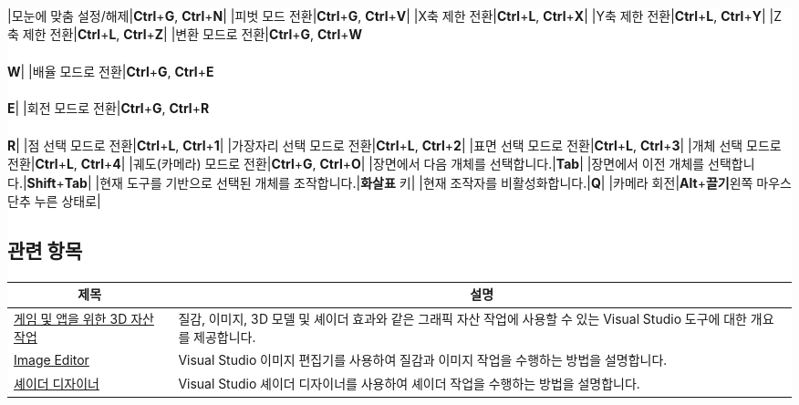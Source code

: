|모눈에 맞춤 설정/해제|**Ctrl**+**G**, **Ctrl**+**N**|
|피벗 모드 전환|**Ctrl**+**G**, **Ctrl**+**V**|
|X축 제한 전환|**Ctrl**+**L**, **Ctrl**+**X**|
|Y축 제한 전환|**Ctrl**+**L**, **Ctrl**+**Y**|
|Z축 제한 전환|**Ctrl**+**L**, **Ctrl**+**Z**|
|변환 모드로 전환|**Ctrl**+**G**, **Ctrl**+**W**<br /><br /> **W**|
|배율 모드로 전환|**Ctrl**+**G**, **Ctrl**+**E**<br /><br /> **E**|
|회전 모드로 전환|**Ctrl**+**G**, **Ctrl**+**R**<br /><br /> **R**|
|점 선택 모드로 전환|**Ctrl**+**L**, **Ctrl**+**1**|
|가장자리 선택 모드로 전환|**Ctrl**+**L**, **Ctrl**+**2**|
|표면 선택 모드로 전환|**Ctrl**+**L**, **Ctrl**+**3**|
|개체 선택 모드로 전환|**Ctrl**+**L**, **Ctrl**+**4**|
|궤도(카메라) 모드로 전환|**Ctrl**+**G**, **Ctrl**+**O**|
|장면에서 다음 개체를 선택합니다.|**Tab**|
|장면에서 이전 개체를 선택합니다.|**Shift**+**Tab**|
|현재 도구를 기반으로 선택된 개체를 조작합니다.|**화살표** 키|
|현재 조작자를 비활성화합니다.|**Q**|
|카메라 회전|**Alt**+**끌기**왼쪽 마우스 단추 누른 상태로|

## <a name="related-topics"></a>관련 항목

|제목|설명|
|-----------|-----------------|
|[게임 및 앱을 위한 3D 자산 작업](../designers/working-with-3-d-assets-for-games-and-apps.md)|질감, 이미지, 3D 모델 및 셰이더 효과와 같은 그래픽 자산 작업에 사용할 수 있는 Visual Studio 도구에 대한 개요를 제공합니다.|
|[Image Editor](../designers/image-editor.md)|Visual Studio 이미지 편집기를 사용하여 질감과 이미지 작업을 수행하는 방법을 설명합니다.|
|[셰이더 디자이너](../designers/shader-designer.md)|Visual Studio 셰이더 디자이너를 사용하여 셰이더 작업을 수행하는 방법을 설명합니다.|